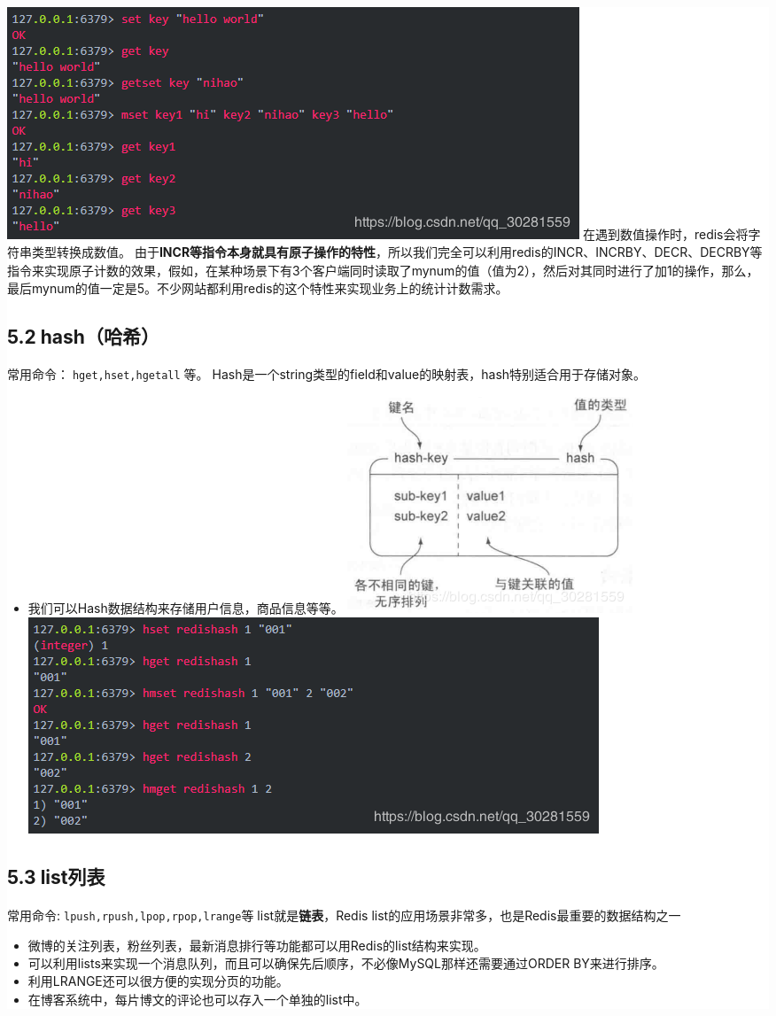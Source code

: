 ![在这里插入图片描述](Untitled.assets/20190501090521379.png)
在遇到数值操作时，redis会将字符串类型转换成数值。
由于**INCR等指令本身就具有原子操作的特性**，所以我们完全可以利用redis的INCR、INCRBY、DECR、DECRBY等指令来实现原子计数的效果，假如，在某种场景下有3个客户端同时读取了mynum的值（值为2），然后对其同时进行了加1的操作，那么，最后mynum的值一定是5。不少网站都利用redis的这个特性来实现业务上的统计计数需求。
## 5.2 hash（哈希）
常用命令： `hget,hset,hgetall` 等。
Hash是一个string类型的field和value的映射表，hash特别适合用于存储对象。
- 我们可以Hash数据结构来存储用户信息，商品信息等等。
![在这里插入图片描述](Untitled.assets/20190918111210529.png)
![在这里插入图片描述](Untitled.assets/20190501091423751.png)
## 5.3 list列表
常用命令: `lpush,rpush,lpop,rpop,lrange`等
list就是**链表**，Redis list的应用场景非常多，也是Redis最重要的数据结构之一
- 微博的关注列表，粉丝列表，最新消息排行等功能都可以用Redis的list结构来实现。
- 可以利用lists来实现一个消息队列，而且可以确保先后顺序，不必像MySQL那样还需要通过ORDER BY来进行排序。
- 利用LRANGE还可以很方便的实现分页的功能。
- 在博客系统中，每片博文的评论也可以存入一个单独的list中。